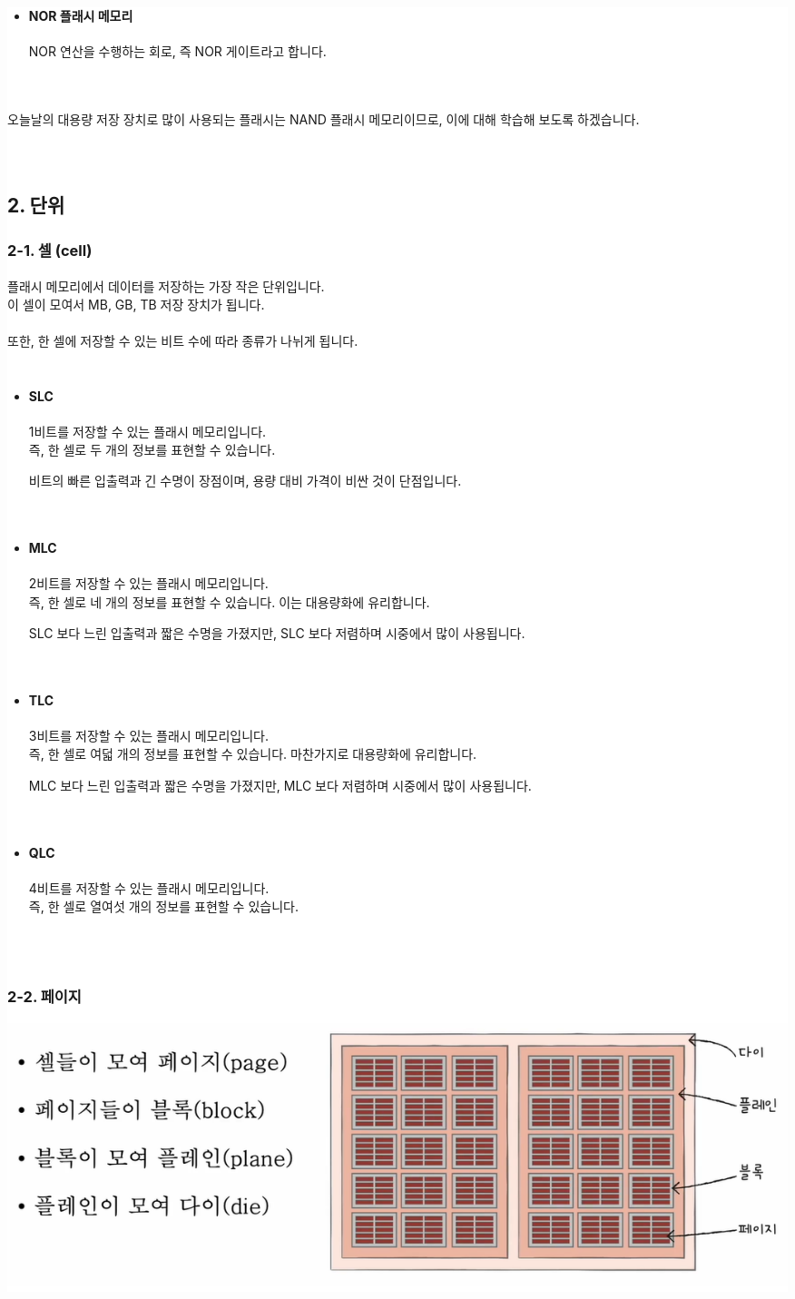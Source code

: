 * #### NOR 플래시 메모리
  NOR 연산을 수행하는 회로, 즉 NOR 게이트라고 합니다.
</br>
</br>
오늘날의 대용량 저장 장치로 많이 사용되는 플래시는 NAND 플래시 메모리이므로, 이에 대해 학습해 보도록 하겠습니다.
</br>
</br>
</br>

## 2. 단위
### 2-1. 셀 (cell)
플래시 메모리에서 데이터를 저장하는 가장 작은 단위입니다.  
이 셀이 모여서 MB, GB, TB 저장 장치가 됩니다.
</br>
</br>
또한, 한 셀에 저장할 수 있는 비트 수에 따라 종류가 나뉘게 됩니다.
</br>
</br>
* #### SLC
  1비트를 저장할 수 있는 플래시 메모리입니다.  
  즉, 한 셀로 두 개의 정보를 표현할 수 있습니다.

  비트의 빠른 입출력과 긴 수명이 장점이며, 용량 대비 가격이 비싼 것이 단점입니다.
</br>

* #### MLC
  2비트를 저장할 수 있는 플래시 메모리입니다.  
  즉, 한 셀로 네 개의 정보를 표현할 수 있습니다. 이는 대용량화에 유리합니다.

  SLC 보다 느린 입출력과 짧은 수명을 가졌지만, SLC 보다 저렴하며 시중에서 많이 사용됩니다.
</br>

* #### TLC
  3비트를 저장할 수 있는 플래시 메모리입니다.  
  즉, 한 셀로 여덟 개의 정보를 표현할 수 있습니다. 마찬가지로 대용량화에 유리합니다.

  MLC 보다 느린 입출력과 짧은 수명을 가졌지만, MLC 보다 저렴하며 시중에서 많이 사용됩니다.
</br>

* #### QLC
  4비트를 저장할 수 있는 플래시 메모리입니다.  
  즉, 한 셀로 열여섯 개의 정보를 표현할 수 있습니다.
</br>
</br>

### 2-2. 페이지

![img](../image/정현주-image9.png)
